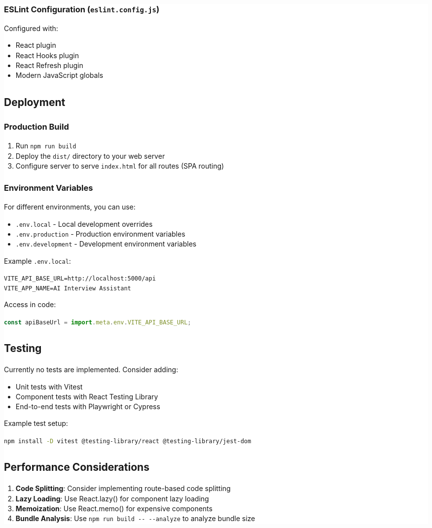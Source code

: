 ### ESLint Configuration (`eslint.config.js`)
Configured with:
- React plugin
- React Hooks plugin  
- React Refresh plugin
- Modern JavaScript globals

## Deployment

### Production Build
1. Run `npm run build`
2. Deploy the `dist/` directory to your web server
3. Configure server to serve `index.html` for all routes (SPA routing)

### Environment Variables
For different environments, you can use:
- `.env.local` - Local development overrides
- `.env.production` - Production environment variables
- `.env.development` - Development environment variables

Example `.env.local`:
```env
VITE_API_BASE_URL=http://localhost:5000/api
VITE_APP_NAME=AI Interview Assistant
```

Access in code:
```javascript
const apiBaseUrl = import.meta.env.VITE_API_BASE_URL;
```

## Testing

Currently no tests are implemented. Consider adding:
- Unit tests with Vitest
- Component tests with React Testing Library
- End-to-end tests with Playwright or Cypress

Example test setup:
```bash
npm install -D vitest @testing-library/react @testing-library/jest-dom
```

## Performance Considerations

1. **Code Splitting**: Consider implementing route-based code splitting
2. **Lazy Loading**: Use React.lazy() for component lazy loading
3. **Memoization**: Use React.memo() for expensive components
4. **Bundle Analysis**: Use `npm run build -- --analyze` to analyze bundle size